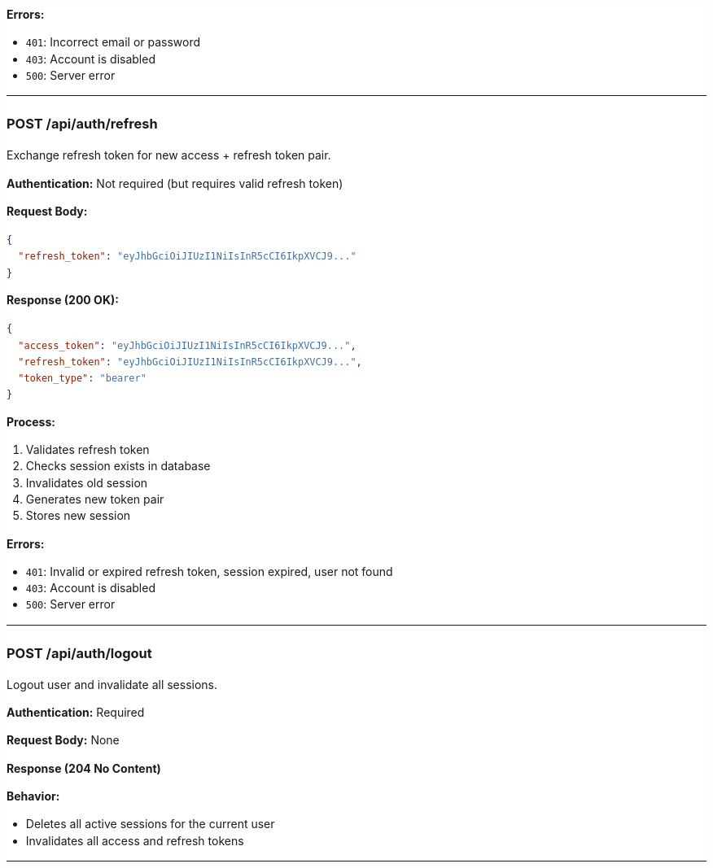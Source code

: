 **Errors:**
- `401`: Incorrect email or password
- `403`: Account is disabled
- `500`: Server error

---

### POST /api/auth/refresh

Exchange refresh token for new access + refresh token pair.

**Authentication:** Not required (but requires valid refresh token)

**Request Body:**
```json
{
  "refresh_token": "eyJhbGciOiJIUzI1NiIsInR5cCI6IkpXVCJ9..."
}
```

**Response (200 OK):**
```json
{
  "access_token": "eyJhbGciOiJIUzI1NiIsInR5cCI6IkpXVCJ9...",
  "refresh_token": "eyJhbGciOiJIUzI1NiIsInR5cCI6IkpXVCJ9...",
  "token_type": "bearer"
}
```

**Process:**
1. Validates refresh token
2. Checks session exists in database
3. Invalidates old session
4. Generates new token pair
5. Stores new session

**Errors:**
- `401`: Invalid or expired refresh token, session expired, user not found
- `403`: Account is disabled
- `500`: Server error

---

### POST /api/auth/logout

Logout user and invalidate all sessions.

**Authentication:** Required

**Request Body:** None

**Response (204 No Content)**

**Behavior:**
- Deletes all active sessions for the current user
- Invalidates all access and refresh tokens

---